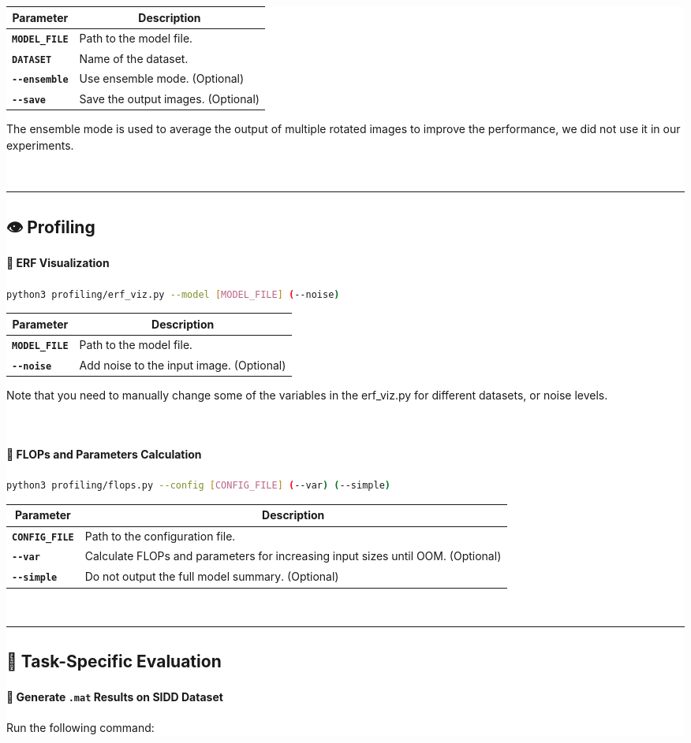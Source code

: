 | Parameter      | Description                        |
|----------------|------------------------------------|
| **`MODEL_FILE`** | Path to the model file.           |
| **`DATASET`**    | Name of the dataset.              |
| **`--ensemble`** | Use ensemble mode. (Optional)    |
| **`--save`**     | Save the output images. (Optional)|

The ensemble mode is used to average the output of multiple 
rotated images to improve the performance, we did not use it in our experiments. 

<br>
<hr />

## 👁️ Profiling
#### 📌 ERF Visualization
```bash
python3 profiling/erf_viz.py --model [MODEL_FILE] (--noise)
```

| Parameter      | Description                        |
|----------------|------------------------------------|
| **`MODEL_FILE`** | Path to the model file.           |
| **`--noise`**    | Add noise to the input image. (Optional) |

Note that you need to manually change some of the variables in the erf_viz.py for different datasets, or noise levels.

<br>

#### 📌 FLOPs and Parameters Calculation
```bash
python3 profiling/flops.py --config [CONFIG_FILE] (--var) (--simple)
```

| Parameter      | Description                        |
|----------------|------------------------------------|
| **`CONFIG_FILE`** | Path to the configuration file.   |
| **`--var`**      | Calculate FLOPs and parameters for increasing input sizes until OOM. (Optional) |
| **`--simple`**   | Do not output the full model summary. (Optional) |

<br>
<hr />

## 🎯 Task-Specific Evaluation

#### 📌 Generate `.mat` Results on SIDD Dataset
Run the following command:
